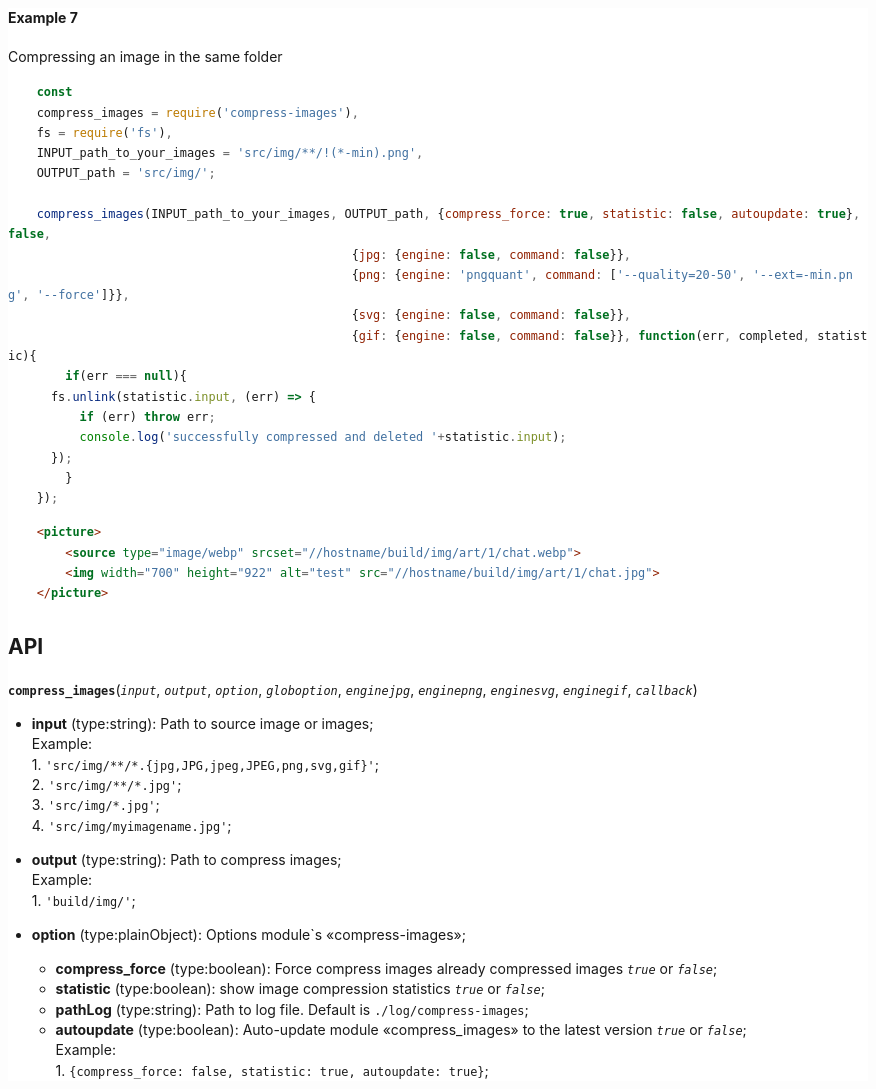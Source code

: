 #### Example 7

Compressing an image in the same folder

```javascript
    const 
    compress_images = require('compress-images'),
    fs = require('fs'),
    INPUT_path_to_your_images = 'src/img/**/!(*-min).png',
    OUTPUT_path = 'src/img/';
    
    compress_images(INPUT_path_to_your_images, OUTPUT_path, {compress_force: true, statistic: false, autoupdate: true}, false,
                                                {jpg: {engine: false, command: false}},
                                                {png: {engine: 'pngquant', command: ['--quality=20-50', '--ext=-min.png', '--force']}},
                                                {svg: {engine: false, command: false}},
                                                {gif: {engine: false, command: false}}, function(err, completed, statistic){
        if(err === null){
      fs.unlink(statistic.input, (err) => {
          if (err) throw err;
          console.log('successfully compressed and deleted '+statistic.input);
      });
        }
    });
```

```html
    <picture>
        <source type="image/webp" srcset="//hostname/build/img/art/1/chat.webp">
        <img width="700" height="922" alt="test" src="//hostname/build/img/art/1/chat.jpg">
    </picture>
```

## API

**`compress_images`**(*`input`*, *`output`*, *`option`*, *`globoption`*, *`enginejpg`*, *`enginepng`*, *`enginesvg`*, *`enginegif`*, *`callback`*)
+ **input** (type:string): Path to source image or images;  <br />
        Example:    <br />
        1. `'src/img/**/*.{jpg,JPG,jpeg,JPEG,png,svg,gif}'`;  <br />
        2. `'src/img/**/*.jpg'`;  <br />
        3. `'src/img/*.jpg'`;  <br />
        4. `'src/img/myimagename.jpg'`;  

+ **output** (type:string): Path to compress images;  <br />
            Example:   <br />
            1. `'build/img/'`;  <br />

+ **option** (type:plainObject): Options module\`s «compress-images»; 
    + **compress_force** (type:boolean): Force compress images already compressed images *`true`* or *`false`*;
    + **statistic** (type:boolean): show image compression statistics *`true`* or *`false`*;
    + **pathLog** (type:string): Path to log file. Default is `./log/compress-images`;
    + **autoupdate** (type:boolean): Auto-update module «compress_images» to the latest version *`true`* or *`false`*;  <br />
            Example:   <br />
            1. `{compress_force: false, statistic: true, autoupdate: true}`;  
